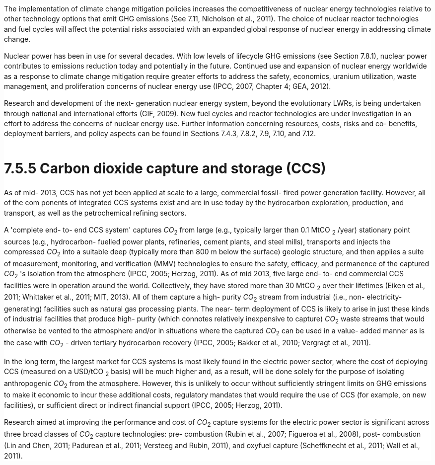 The implementation of climate change mitigation policies increases the competitiveness of nuclear energy technologies relative to other technology options that emit GHG emissions (See 7.11, Nicholson et al., 2011). The choice of nuclear reactor technologies and fuel cycles will affect the potential risks associated with an expanded global response of nuclear energy in addressing climate change.

Nuclear power has been in use for several decades. With low levels of lifecycle GHG emissions (see Section 7.8.1), nuclear power contributes to emissions reduction today and potentially in the future. Continued use and expansion of nuclear energy worldwide as a response to climate change mitigation require greater efforts to address the safety, economics, uranium utilization, waste management, and proliferation concerns of nuclear energy use (IPCC, 2007, Chapter 4; GEA, 2012).

Research and development of the next- generation nuclear energy system, beyond the evolutionary LWRs, is being undertaken through national and international efforts (GIF, 2009). New fuel cycles and reactor technologies are under investigation in an effort to address the concerns of nuclear energy use. Further information concerning resources, costs, risks and co- benefits, deployment barriers, and policy aspects can be found in Sections 7.4.3, 7.8.2, 7.9, 7.10, and 7.12.

# 7.5.5 Carbon dioxide capture and storage (CCS)

As of mid- 2013, CCS has not yet been applied at scale to a large, commercial fossil- fired power generation facility. However, all of the com ponents of integrated CCS systems exist and are in use today by the hydrocarbon exploration, production, and transport, as well as the petrochemical refining sectors.

A 'complete end- to- end CCS system' captures  $CO_2$  from large (e.g., typically larger than 0.1 MtCO $_2$ /year) stationary point sources (e.g., hydrocarbon- fuelled power plants, refineries, cement plants, and steel mills), transports and injects the compressed  $CO_2$  into a suitable deep (typically more than 800 m below the surface) geologic structure, and then applies a suite of measurement, monitoring, and verification (MMV) technologies to ensure the safety, efficacy, and permanence of the captured  $CO_2$ 's isolation from the atmosphere (IPCC, 2005; Herzog, 2011). As of mid 2013, five large end- to- end commercial CCS facilities were in operation around the world. Collectively, they have stored more than 30 MtCO $_2$  over their lifetimes (Eiken et al., 2011; Whittaker et al., 2011; MIT, 2013). All of them capture a high- purity  $CO_2$  stream from industrial (i.e., non- electricity- generating) facilities such as natural gas processing plants. The near- term deployment of CCS is likely to arise in just these kinds of industrial facilities that produce high- purity (which connotes relatively inexpensive to capture)  $CO_2$  waste streams that would otherwise be vented to the atmosphere and/or in situations where the captured  $CO_2$  can be used in a value- added manner as is the case with  $CO_2$ - driven tertiary hydrocarbon recovery (IPCC, 2005; Bakker et al., 2010; Vergragt et al., 2011).

In the long term, the largest market for CCS systems is most likely found in the electric power sector, where the cost of deploying CCS (measured on a USD/tCO $_2$  basis) will be much higher and, as a result, will be done solely for the purpose of isolating anthropogenic  $CO_2$  from the atmosphere. However, this is unlikely to occur without sufficiently stringent limits on GHG emissions to make it economic to incur these additional costs, regulatory mandates that would require the use of CCS (for example, on new facilities), or sufficient direct or indirect financial support (IPCC, 2005; Herzog, 2011).

Research aimed at improving the performance and cost of  $CO_2$  capture systems for the electric power sector is significant across three broad classes of  $CO_2$  capture technologies: pre- combustion (Rubin et al., 2007; Figueroa et al., 2008), post- combustion (Lin and Chen, 2011; Padurean et al., 2011; Versteeg and Rubin, 2011), and oxyfuel capture (Scheffknecht et al., 2011; Wall et al., 2011).
